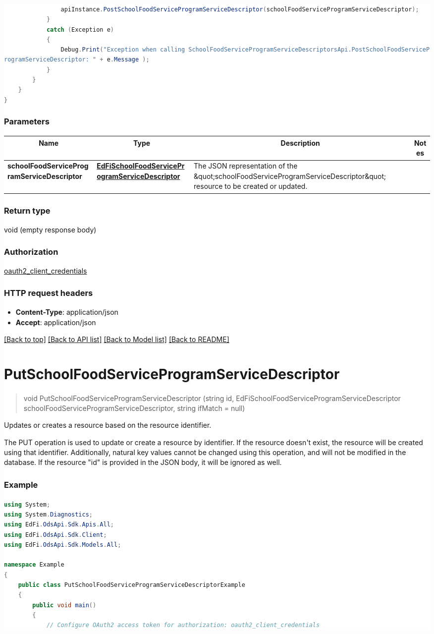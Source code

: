 ```csharp
                apiInstance.PostSchoolFoodServiceProgramServiceDescriptor(schoolFoodServiceProgramServiceDescriptor);
            }
            catch (Exception e)
            {
                Debug.Print("Exception when calling SchoolFoodServiceProgramServiceDescriptorsApi.PostSchoolFoodServiceProgramServiceDescriptor: " + e.Message );
            }
        }
    }
}
```

### Parameters

Name | Type | Description  | Notes
------------- | ------------- | ------------- | -------------
 **schoolFoodServiceProgramServiceDescriptor** | [**EdFiSchoolFoodServiceProgramServiceDescriptor**](EdFiSchoolFoodServiceProgramServiceDescriptor.md)| The JSON representation of the \&quot;schoolFoodServiceProgramServiceDescriptor\&quot; resource to be created or updated. | 

### Return type

void (empty response body)

### Authorization

[oauth2_client_credentials](../README.md#oauth2_client_credentials)

### HTTP request headers

 - **Content-Type**: application/json
 - **Accept**: application/json

[[Back to top]](#) [[Back to API list]](../README.md#documentation-for-api-endpoints) [[Back to Model list]](../README.md#documentation-for-models) [[Back to README]](../README.md)

<a name="putschoolfoodserviceprogramservicedescriptor"></a>
# **PutSchoolFoodServiceProgramServiceDescriptor**
> void PutSchoolFoodServiceProgramServiceDescriptor (string id, EdFiSchoolFoodServiceProgramServiceDescriptor schoolFoodServiceProgramServiceDescriptor, string ifMatch = null)

Updates or creates a resource based on the resource identifier.

The PUT operation is used to update or create a resource by identifier. If the resource doesn't exist, the resource will be created using that identifier. Additionally, natural key values cannot be changed using this operation, and will not be modified in the database.  If the resource \"id\" is provided in the JSON body, it will be ignored as well.

### Example
```csharp
using System;
using System.Diagnostics;
using EdFi.OdsApi.Sdk.Apis.All;
using EdFi.OdsApi.Sdk.Client;
using EdFi.OdsApi.Sdk.Models.All;

namespace Example
{
    public class PutSchoolFoodServiceProgramServiceDescriptorExample
    {
        public void main()
        {
            // Configure OAuth2 access token for authorization: oauth2_client_credentials
```